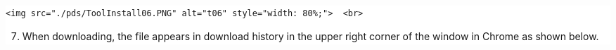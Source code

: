     <img src="./pds/ToolInstall06.PNG" alt="t06" style="width: 80%;">  <br>


7.	When downloading, the file appears in download history in the upper right corner of the window in Chrome as shown below.
